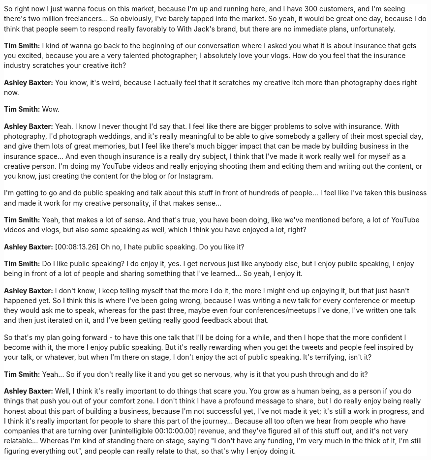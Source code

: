 So right now I just wanna focus on this market, because I'm up and running here, and I have 300 customers, and I'm seeing there's two million freelancers... So obviously, I've barely tapped into the market. So yeah, it would be great one day, because I do think that people seem to respond really favorably to With Jack's brand, but there are no immediate plans, unfortunately.

**Tim Smith:** I kind of wanna go back to the beginning of our conversation where I asked you what it is about insurance that gets you excited, because you are a very talented photographer; I absolutely love your vlogs. How do you feel that the insurance industry scratches your creative itch?

**Ashley Baxter:** You know, it's weird, because I actually feel that it scratches my creative itch more than photography does right now.

**Tim Smith:** Wow.

**Ashley Baxter:** Yeah. I know I never thought I'd say that. I feel like there are bigger problems to solve with insurance. With photography, I'd photograph weddings, and it's really meaningful to be able to give somebody a gallery of their most special day, and give them lots of great memories, but I feel like there's much bigger impact that can be made by building business in the insurance space... And even though insurance is a really dry subject, I think that I've made it work really well for myself as a creative person. I'm doing my YouTube videos and really enjoying shooting them and editing them and writing out the content, or you know, just creating the content for the blog or for Instagram.

I'm getting to go and do public speaking and talk about this stuff in front of hundreds of people... I feel like I've taken this business and made it work for my creative personality, if that makes sense...

**Tim Smith:** Yeah, that makes a lot of sense. And that's true, you have been doing, like we've mentioned before, a lot of YouTube videos and vlogs, but also some speaking as well, which I think you have enjoyed a lot, right?

**Ashley Baxter:** \[00:08:13.26\] Oh no, I hate public speaking. Do you like it?

**Tim Smith:** Do I like public speaking? I do enjoy it, yes. I get nervous just like anybody else, but I enjoy public speaking, I enjoy being in front of a lot of people and sharing something that I've learned... So yeah, I enjoy it.

**Ashley Baxter:** I don't know, I keep telling myself that the more I do it, the more I might end up enjoying it, but that just hasn't happened yet. So I think this is where I've been going wrong, because I was writing a new talk for every conference or meetup they would ask me to speak, whereas for the past three, maybe even four conferences/meetups I've done, I've written one talk and then just iterated on it, and I've been getting really good feedback about that.

So that's my plan going forward - to have this one talk that I'll be doing for a while, and then I hope that the more confident I become with it, the more I enjoy public speaking. But it's really rewarding when you get the tweets and people feel inspired by your talk, or whatever, but when I'm there on stage, I don't enjoy the act of public speaking. It's terrifying, isn't it?

**Tim Smith:** Yeah... So if you don't really like it and you get so nervous, why is it that you push through and do it?

**Ashley Baxter:** Well, I think it's really important to do things that scare you. You grow as a human being, as a person if you do things that push you out of your comfort zone. I don't think I have a profound message to share, but I do really enjoy being really honest about this part of building a business, because I'm not successful yet, I've not made it yet; it's still a work in progress, and I think it's really important for people to share this part of the journey... Because all too often we hear from people who have companies that are turning over \[unintelligible 00:10:00.00\] revenue, and they've figured all of this stuff out, and it's not very relatable... Whereas I'm kind of standing there on stage, saying "I don't have any funding, I'm very much in the thick of it, I'm still figuring everything out", and people can really relate to that, so that's why I enjoy doing it.

